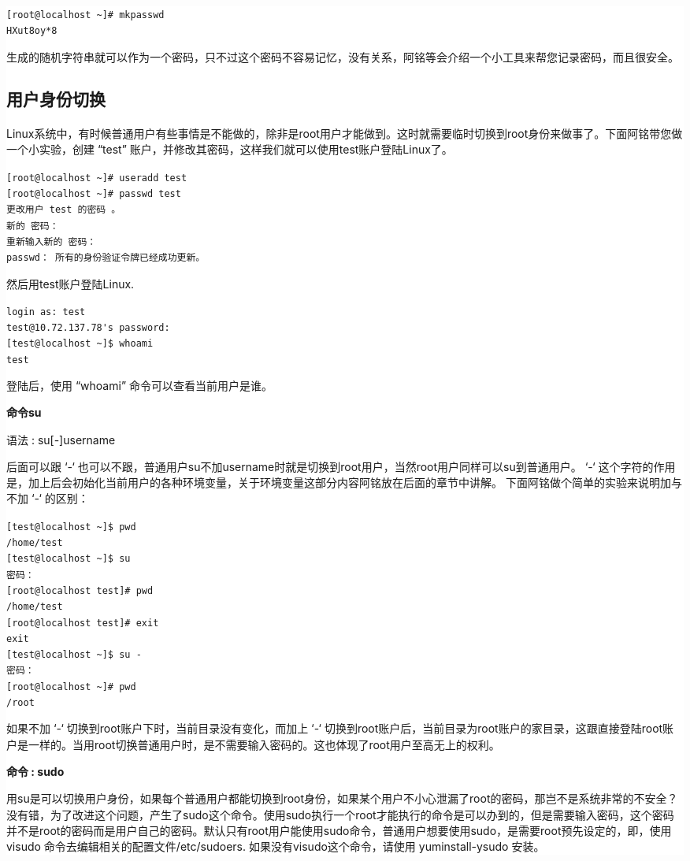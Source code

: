     [root@localhost ~]# mkpasswd
    HXut8oy*8

生成的随机字符串就可以作为一个密码，只不过这个密码不容易记忆，没有关系，阿铭等会介绍一个小工具来帮您记录密码，而且很安全。

## 用户身份切换

Linux系统中，有时候普通用户有些事情是不能做的，除非是root用户才能做到。这时就需要临时切换到root身份来做事了。下面阿铭带您做一个小实验，创建
“test” 账户，并修改其密码，这样我们就可以使用test账户登陆Linux了。

    [root@localhost ~]# useradd test
    [root@localhost ~]# passwd test
    更改用户 test 的密码 。
    新的 密码：
    重新输入新的 密码：
    passwd： 所有的身份验证令牌已经成功更新。

然后用test账户登陆Linux.

    login as: test
    test@10.72.137.78's password:
    [test@localhost ~]$ whoami
    test

登陆后，使用 “whoami” 命令可以查看当前用户是谁。

**命令su**

语法 : su[-]username

后面可以跟 ‘-‘ 也可以不跟，普通用户su不加username时就是切换到root用户，当然root用户同样可以su到普通用户。 ‘-‘
这个字符的作用是，加上后会初始化当前用户的各种环境变量，关于环境变量这部分内容阿铭放在后面的章节中讲解。 下面阿铭做个简单的实验来说明加与不加 ‘-‘
的区别：

    [test@localhost ~]$ pwd
    /home/test
    [test@localhost ~]$ su
    密码：
    [root@localhost test]# pwd
    /home/test
    [root@localhost test]# exit
    exit
    [test@localhost ~]$ su -
    密码：
    [root@localhost ~]# pwd
    /root

如果不加 ‘-‘ 切换到root账户下时，当前目录没有变化，而加上 ‘-‘
切换到root账户后，当前目录为root账户的家目录，这跟直接登陆root账户是一样的。当用root切换普通用户时，是不需要输入密码的。这也体现了root用户至高无上的权利。

**命令 : sudo**

用su是可以切换用户身份，如果每个普通用户都能切换到root身份，如果某个用户不小心泄漏了root的密码，那岂不是系统非常的不安全？没有错，为了改进这个问题，产生了sudo这个命令。使用sudo执行一个root才能执行的命令是可以办到的，但是需要输入密码，这个密码并不是root的密码而是用户自己的密码。默认只有root用户能使用sudo命令，普通用户想要使用sudo，是需要root预先设定的，即，使用
visudo
命令去编辑相关的配置文件/etc/sudoers. 如果没有visudo这个命令，请使用 yuminstall-ysudo 安装。
